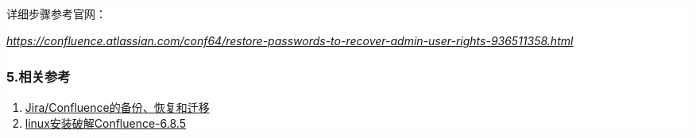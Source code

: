 详细步骤参考官网：

*https://confluence.atlassian.com/conf64/restore-passwords-to-recover-admin-user-rights-936511358.html*

### 5.相关参考

1. [Jira/Confluence的备份、恢复和迁移](https://www.cnblogs.com/kevingrace/p/8862531.html)
2. [linux安装破解Confluence-6.8.5](https://blog.51cto.com/moerjinrong/2149177?utm_source=oschina-app)


